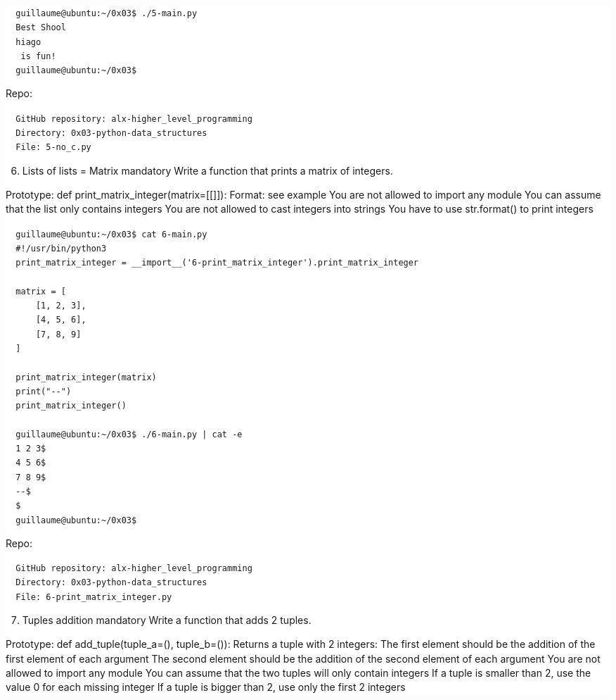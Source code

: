       guillaume@ubuntu:~/0x03$ ./5-main.py
      Best Shool
      hiago
       is fun!
      guillaume@ubuntu:~/0x03$ 
      
  Repo:
      
      GitHub repository: alx-higher_level_programming
      Directory: 0x03-python-data_structures
      File: 5-no_c.py

6. Lists of lists = Matrix
  mandatory
  Write a function that prints a matrix of integers.
  
  Prototype: def print_matrix_integer(matrix=[[]]):
  Format: see example
  You are not allowed to import any module
  You can assume that the list only contains integers
  You are not allowed to cast integers into strings
  You have to use str.format() to print integers
  
      guillaume@ubuntu:~/0x03$ cat 6-main.py
      #!/usr/bin/python3
      print_matrix_integer = __import__('6-print_matrix_integer').print_matrix_integer
      
      matrix = [
          [1, 2, 3],
          [4, 5, 6],
          [7, 8, 9]
      ]
      
      print_matrix_integer(matrix)
      print("--")
      print_matrix_integer()
      
      guillaume@ubuntu:~/0x03$ ./6-main.py | cat -e
      1 2 3$
      4 5 6$
      7 8 9$
      --$
      $
      guillaume@ubuntu:~/0x03$ 
      
  Repo:
  
      GitHub repository: alx-higher_level_programming
      Directory: 0x03-python-data_structures
      File: 6-print_matrix_integer.py

7. Tuples addition
  mandatory
  Write a function that adds 2 tuples.
  
  Prototype: def add_tuple(tuple_a=(), tuple_b=()):
  Returns a tuple with 2 integers:
  The first element should be the addition of the first element of each argument
  The second element should be the addition of the second element of each argument
  You are not allowed to import any module
  You can assume that the two tuples will only contain integers
  If a tuple is smaller than 2, use the value 0 for each missing integer
  If a tuple is bigger than 2, use only the first 2 integers
  